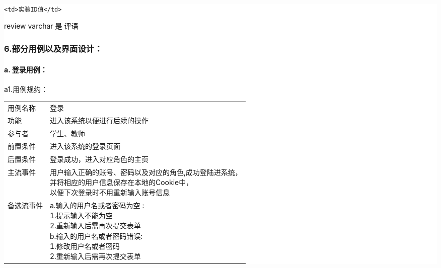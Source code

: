 	<td>实验ID值</td>
</tr>
<tr>
	<td>review</td>
	<td>varchar</td>
	<td></td>
	<td>是</td>
	<td></td>
	<td></td>
	<td>评语</td>
</tr>
</table>

### 6.部分用例以及界面设计：

#### a. 登录用例：

a1.用例规约：<br>
<table cellspacing="0" style="width:900px;">
<tr>
	<td>用例名称</td>
	<td>登录</td>	
</tr>
<tr>
	<td>功能</td>
	<td>进入该系统以便进行后续的操作</td>	
</tr>
<tr>
	<td>参与者</td>
	<td>学生、教师</td>	
</tr>
<tr>
	<td>前置条件</td>
	<td>进入该系统的登录页面</td>	
</tr>
<tr>
	<td>后置条件</td>
	<td>登录成功，进入对应角色的主页</td>	
</tr>
<tr>
	<td>主流事件</td>
	<td>
	用户输入正确的账号、密码以及对应的角色,成功登陆进系统，<br>
	并将相应的用户信息保存在本地的Cookie中，<br>
	以便下次登录时不用重新输入账号信息
	</td>	
</tr>
<tr>
	<td>备选流事件</td>
	<td>
	 a.输入的用户名或者密码为空 :<br> 
     1.提示输入不能为空 <br>    
	 2.重新输入后需再次提交表单<br>
    b.输入的用户名或者密码错误:<br>
	1.修改用户名或者密码   <br>
	2.重新输入后需再次提交表单
    </td>
</tr>
	